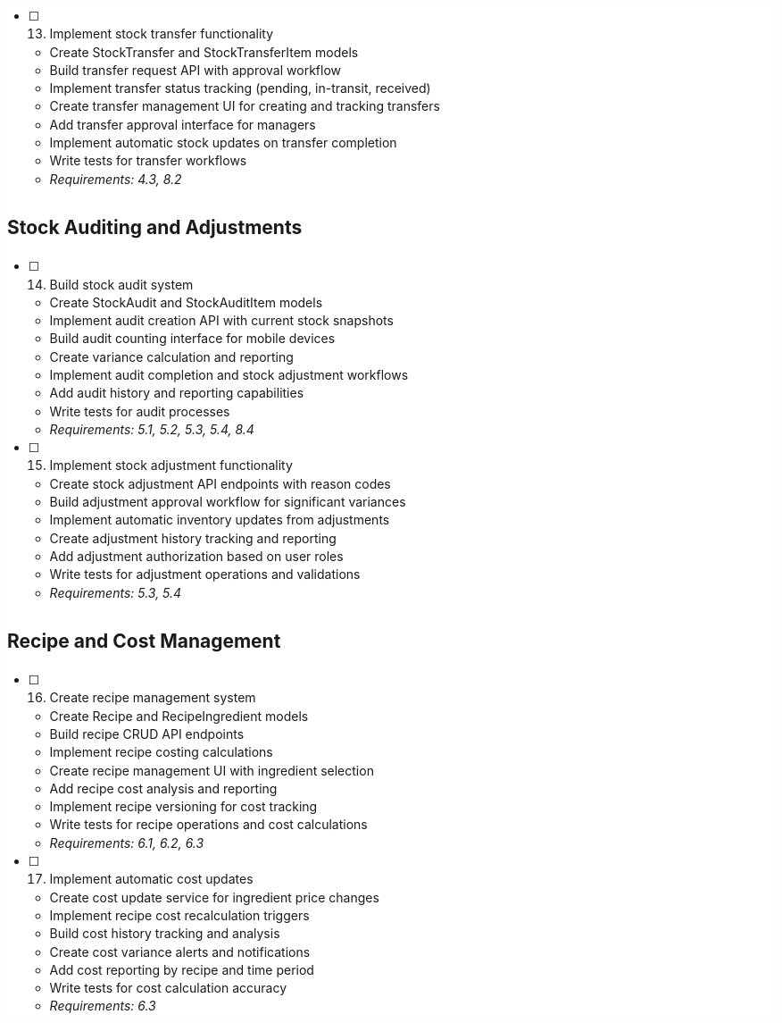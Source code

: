 - [ ] 13. Implement stock transfer functionality
  - Create StockTransfer and StockTransferItem models
  - Build transfer request API with approval workflow
  - Implement transfer status tracking (pending, in-transit, received)
  - Create transfer management UI for creating and tracking transfers
  - Add transfer approval interface for managers
  - Implement automatic stock updates on transfer completion
  - Write tests for transfer workflows
  - _Requirements: 4.3, 8.2_

## Stock Auditing and Adjustments

- [ ] 14. Build stock audit system
  - Create StockAudit and StockAuditItem models
  - Implement audit creation API with current stock snapshots
  - Build audit counting interface for mobile devices
  - Create variance calculation and reporting
  - Implement audit completion and stock adjustment workflows
  - Add audit history and reporting capabilities
  - Write tests for audit processes
  - _Requirements: 5.1, 5.2, 5.3, 5.4, 8.4_

- [ ] 15. Implement stock adjustment functionality
  - Create stock adjustment API endpoints with reason codes
  - Build adjustment approval workflow for significant variances
  - Implement automatic inventory updates from adjustments
  - Create adjustment history tracking and reporting
  - Add adjustment authorization based on user roles
  - Write tests for adjustment operations and validations
  - _Requirements: 5.3, 5.4_

## Recipe and Cost Management

- [ ] 16. Create recipe management system
  - Create Recipe and RecipeIngredient models
  - Build recipe CRUD API endpoints
  - Implement recipe costing calculations
  - Create recipe management UI with ingredient selection
  - Add recipe cost analysis and reporting
  - Implement recipe versioning for cost tracking
  - Write tests for recipe operations and cost calculations
  - _Requirements: 6.1, 6.2, 6.3_

- [ ] 17. Implement automatic cost updates
  - Create cost update service for ingredient price changes
  - Implement recipe cost recalculation triggers
  - Build cost history tracking and analysis
  - Create cost variance alerts and notifications
  - Add cost reporting by recipe and time period
  - Write tests for cost calculation accuracy
  - _Requirements: 6.3_
